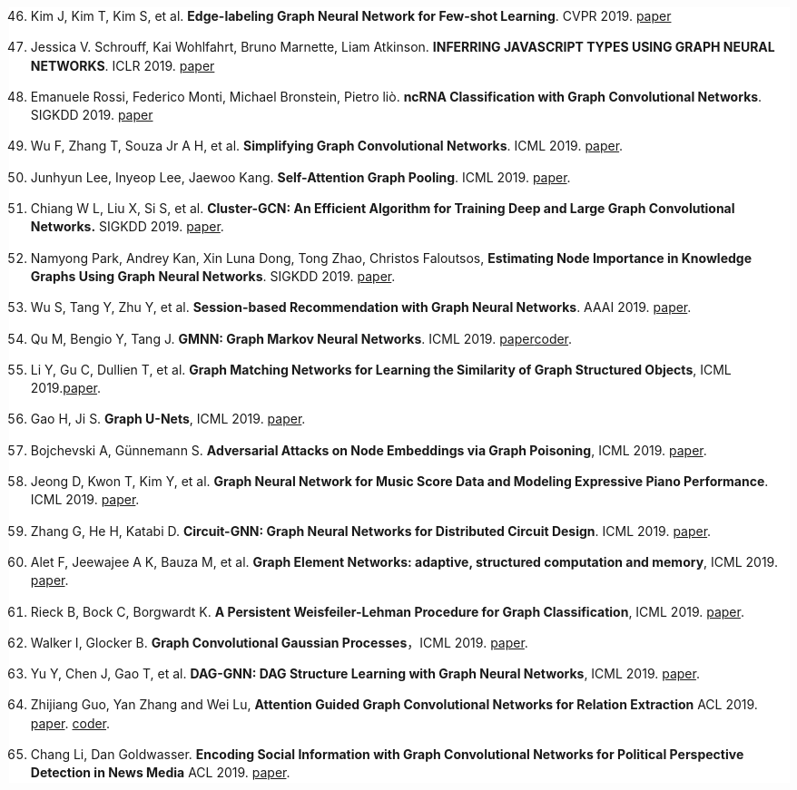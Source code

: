 46. Kim J, Kim T, Kim S, et al. **Edge-labeling Graph Neural Network for Few-shot Learning**. CVPR 2019. [paper](https://arxiv.org/pdf/1905.01436.pdf)

47. Jessica V. Schrouff, Kai Wohlfahrt, Bruno Marnette, Liam Atkinson. **INFERRING JAVASCRIPT TYPES USING GRAPH NEURAL NETWORKS**.  ICLR 2019. [paper](https://arxiv.org/pdf/1905.06707.pdf)

48. Emanuele Rossi, Federico Monti, Michael Bronstein, Pietro liò. **ncRNA Classification with Graph Convolutional Networks**. SIGKDD 2019. [paper](https://arxiv.org/pdf/1905.06515.pdf)

49. Wu F, Zhang T, Souza Jr A H, et al. **Simplifying Graph Convolutional Networks**. ICML 2019. [paper](https://arxiv.org/abs/1902.07153).

50. Junhyun Lee, Inyeop Lee, Jaewoo Kang. **Self-Attention Graph Pooling**. ICML 2019. [paper](https://arxiv.org/pdf/1904.08082.pdf).

51. Chiang W L, Liu X, Si S, et al. **Cluster-GCN: An Efficient Algorithm for Training Deep and Large Graph Convolutional Networks.** SIGKDD 2019. [paper](https://arxiv.org/pdf/1905.07953.pdf).

52. Namyong Park, Andrey Kan, Xin Luna Dong, Tong Zhao, Christos Faloutsos, **Estimating Node Importance in Knowledge Graphs Using Graph Neural Networks**. SIGKDD 2019. [paper](https://arxiv.org/pdf/1905.08865.pdf).

53. Wu S, Tang Y, Zhu Y, et al. **Session-based Recommendation with Graph Neural Networks**. AAAI 2019. [paper](https://arxiv.org/pdf/1811.00855.pdf).

54. Qu M, Bengio Y, Tang J. **GMNN: Graph Markov Neural Networks**. ICML 2019. [paper](https://arxiv.org/abs/1905.06214)[coder](https://github.com/DeepGraphLearning/GMNN).

55. Li Y, Gu C, Dullien T, et al. **Graph Matching Networks for Learning the Similarity of Graph Structured Objects**, ICML 2019.[paper](https://arxiv.org/abs/1904.12787).

56. Gao H, Ji S. **Graph U-Nets**, ICML 2019. [paper](https://arxiv.org/abs/1905.05178).

57. Bojchevski A, Günnemann S. **Adversarial Attacks on Node Embeddings via Graph Poisoning**, ICML 2019. [paper](https://arxiv.org/pdf/1809.01093.pdf).

58. Jeong D, Kwon T, Kim Y, et al. **Graph Neural Network for Music Score Data and Modeling Expressive Piano Performance**. ICML 2019. [paper](http://proceedings.mlr.press/v97/jeong19a/jeong19a.pdf).

59. Zhang G, He H, Katabi D. **Circuit-GNN: Graph Neural Networks for Distributed Circuit Design**. ICML 2019. [paper](http://proceedings.mlr.press/v97/zhang19e/zhang19e.pdf).

60. Alet F, Jeewajee A K, Bauza M, et al. **Graph Element Networks: adaptive, structured computation and memory**, ICML 2019. [paper](https://arxiv.org/abs/1904.09019).

61. Rieck B, Bock C, Borgwardt K. **A Persistent Weisfeiler-Lehman Procedure for Graph Classification**, ICML 2019. [paper](http://bastian.rieck.me/research/ICML2019_P-WL.pdf).

62. Walker I, Glocker B. **Graph Convolutional Gaussian Processes**，ICML 2019. [paper](https://arxiv.org/abs/1905.05739).

63. Yu Y, Chen J, Gao T, et al. **DAG-GNN: DAG Structure Learning with Graph Neural Networks**, ICML 2019. [paper](https://arxiv.org/pdf/1904.10098.pdf).

64. Zhijiang Guo, Yan Zhang and Wei Lu, **Attention Guided Graph Convolutional Networks for Relation Extraction** ACL 2019. [paper](http://www.statnlp.org/paper/2019/attention-guided-graph-convolutional-networks-relation-extraction.html). [coder](https://github.com/Cartus/AGGCN_TACRED).

65. Chang Li, Dan Goldwasser. **Encoding Social Information with Graph Convolutional Networks for Political Perspective Detection in News Media** ACL 2019. [paper](https://www.cs.purdue.edu/homes/dgoldwas//downloads/papers/LiG_acl_2019.pdf). 
